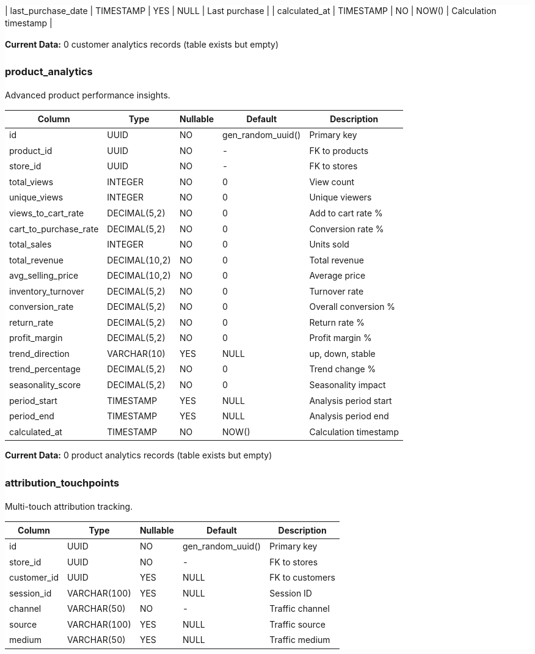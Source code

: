 | last_purchase_date | TIMESTAMP | YES | NULL | Last purchase |
| calculated_at | TIMESTAMP | NO | NOW() | Calculation timestamp |

**Current Data:** 0 customer analytics records (table exists but empty)

### product_analytics
Advanced product performance insights.

| Column | Type | Nullable | Default | Description |
|--------|------|----------|---------|-------------|
| id | UUID | NO | gen_random_uuid() | Primary key |
| product_id | UUID | NO | - | FK to products |
| store_id | UUID | NO | - | FK to stores |
| total_views | INTEGER | NO | 0 | View count |
| unique_views | INTEGER | NO | 0 | Unique viewers |
| views_to_cart_rate | DECIMAL(5,2) | NO | 0 | Add to cart rate % |
| cart_to_purchase_rate | DECIMAL(5,2) | NO | 0 | Conversion rate % |
| total_sales | INTEGER | NO | 0 | Units sold |
| total_revenue | DECIMAL(10,2) | NO | 0 | Total revenue |
| avg_selling_price | DECIMAL(10,2) | NO | 0 | Average price |
| inventory_turnover | DECIMAL(5,2) | NO | 0 | Turnover rate |
| conversion_rate | DECIMAL(5,2) | NO | 0 | Overall conversion % |
| return_rate | DECIMAL(5,2) | NO | 0 | Return rate % |
| profit_margin | DECIMAL(5,2) | NO | 0 | Profit margin % |
| trend_direction | VARCHAR(10) | YES | NULL | up, down, stable |
| trend_percentage | DECIMAL(5,2) | NO | 0 | Trend change % |
| seasonality_score | DECIMAL(5,2) | NO | 0 | Seasonality impact |
| period_start | TIMESTAMP | YES | NULL | Analysis period start |
| period_end | TIMESTAMP | YES | NULL | Analysis period end |
| calculated_at | TIMESTAMP | NO | NOW() | Calculation timestamp |

**Current Data:** 0 product analytics records (table exists but empty)

### attribution_touchpoints
Multi-touch attribution tracking.

| Column | Type | Nullable | Default | Description |
|--------|------|----------|---------|-------------|
| id | UUID | NO | gen_random_uuid() | Primary key |
| store_id | UUID | NO | - | FK to stores |
| customer_id | UUID | YES | NULL | FK to customers |
| session_id | VARCHAR(100) | YES | NULL | Session ID |
| channel | VARCHAR(50) | NO | - | Traffic channel |
| source | VARCHAR(100) | YES | NULL | Traffic source |
| medium | VARCHAR(50) | YES | NULL | Traffic medium |
